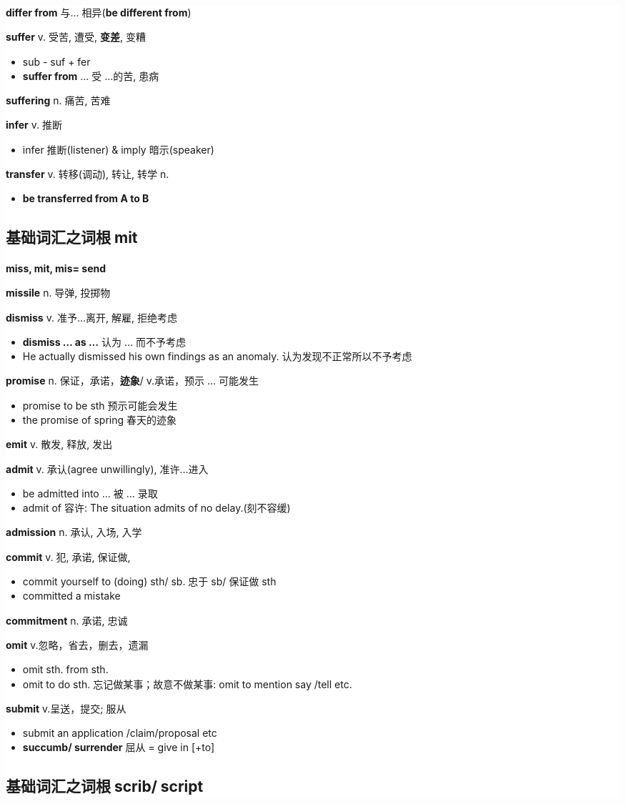 **differ from** 与... 相异(**be different from**)

**suffer** v. 受苦, 遭受, **变差**, 变糟

- sub - suf + fer
- **suffer from** … 受 …的苦, 患病

**suffering** n. 痛苦, 苦难
 
**infer** v. 推断

- infer 推断(listener) & imply 暗示(speaker)
 
**transfer** v. 转移(调动), 转让, 转学 n.

- **be transferred from A to B**

## 基础词汇之词根 mit

**miss, mit, mis= send**

**missile** n. 导弹, 投掷物

**dismiss** v. 准予…离开, 解雇, 拒绝考虑

- **dismiss … as …** 认为 … 而不予考虑
- He actually dismissed his own findings as an anomaly. 认为发现不正常所以不予考虑

**promise** n. 保证，承诺，**迹象**/ v.承诺，预示 ... 可能发生

- promise to be sth 预示可能会发生
- the promise of spring 春天的迹象

**emit** v. 散发, 释放, 发出
 
**admit** v. 承认(agree unwillingly), 准许…进入

- be admitted into … 被 … 录取
- admit of 容许: The situation admits of no delay.(刻不容缓)

**admission** n. 承认, 入场, 入学

**commit** v. 犯, 承诺, 保证做, 

- commit yourself to (doing) sth/ sb. 忠于 sb/ 保证做 sth
- committed a mistake

**commitment** n. 承诺, 忠诚

**omit** v.忽略，省去，删去，遗漏

- omit sth. from sth.
- omit to do sth. 忘记做某事；故意不做某事: omit to mention say /tell etc.

**submit** v.呈送，提交; 服从

- submit an application /claim/proposal etc
- **succumb/ surrender** 屈从 = give in [+to]

## 基础词汇之词根 scrib/ script
